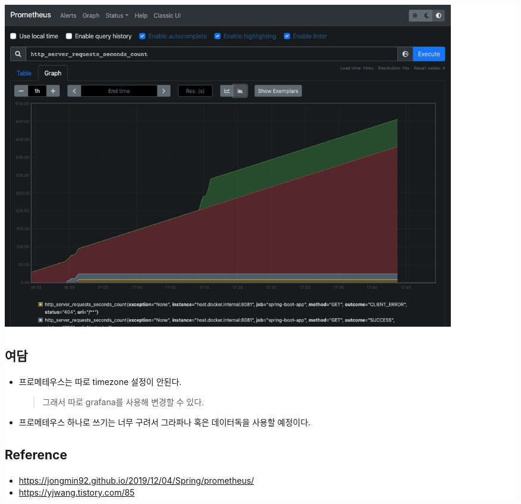 <img width="750" src="img/quick-start/prometheus-metric-check.png">

## 여담
- 프로메테우스는 따로 timezone 설정이 안된다.
  > 그래서 따로 grafana를 사용해 변경할 수 있다.
- 프로메테우스 하나로 쓰기는 너무 구려서 그라파나 혹은 데이터독을 사용할 예정이다.

## Reference
- https://jongmin92.github.io/2019/12/04/Spring/prometheus/
- https://yjwang.tistory.com/85
